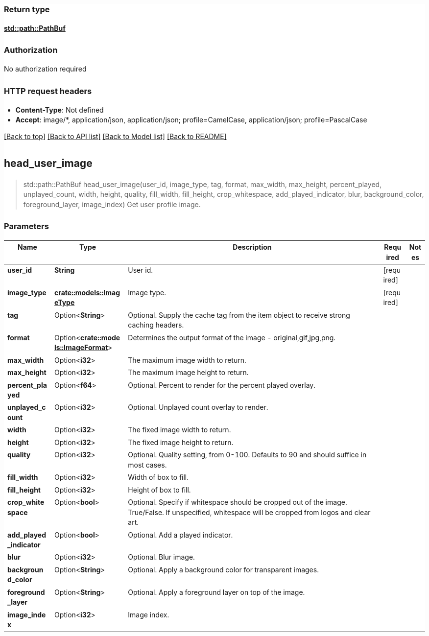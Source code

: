 ### Return type

[**std::path::PathBuf**](std::path::PathBuf.md)

### Authorization

No authorization required

### HTTP request headers

- **Content-Type**: Not defined
- **Accept**: image/*, application/json, application/json; profile=CamelCase, application/json; profile=PascalCase

[[Back to top]](#) [[Back to API list]](../README.md#documentation-for-api-endpoints) [[Back to Model list]](../README.md#documentation-for-models) [[Back to README]](../README.md)


## head_user_image

> std::path::PathBuf head_user_image(user_id, image_type, tag, format, max_width, max_height, percent_played, unplayed_count, width, height, quality, fill_width, fill_height, crop_whitespace, add_played_indicator, blur, background_color, foreground_layer, image_index)
Get user profile image.

### Parameters


Name | Type | Description  | Required | Notes
------------- | ------------- | ------------- | ------------- | -------------
**user_id** | **String** | User id. | [required] |
**image_type** | [**crate::models::ImageType**](.md) | Image type. | [required] |
**tag** | Option<**String**> | Optional. Supply the cache tag from the item object to receive strong caching headers. |  |
**format** | Option<[**crate::models::ImageFormat**](.md)> | Determines the output format of the image - original,gif,jpg,png. |  |
**max_width** | Option<**i32**> | The maximum image width to return. |  |
**max_height** | Option<**i32**> | The maximum image height to return. |  |
**percent_played** | Option<**f64**> | Optional. Percent to render for the percent played overlay. |  |
**unplayed_count** | Option<**i32**> | Optional. Unplayed count overlay to render. |  |
**width** | Option<**i32**> | The fixed image width to return. |  |
**height** | Option<**i32**> | The fixed image height to return. |  |
**quality** | Option<**i32**> | Optional. Quality setting, from 0-100. Defaults to 90 and should suffice in most cases. |  |
**fill_width** | Option<**i32**> | Width of box to fill. |  |
**fill_height** | Option<**i32**> | Height of box to fill. |  |
**crop_whitespace** | Option<**bool**> | Optional. Specify if whitespace should be cropped out of the image. True/False. If unspecified, whitespace will be cropped from logos and clear art. |  |
**add_played_indicator** | Option<**bool**> | Optional. Add a played indicator. |  |
**blur** | Option<**i32**> | Optional. Blur image. |  |
**background_color** | Option<**String**> | Optional. Apply a background color for transparent images. |  |
**foreground_layer** | Option<**String**> | Optional. Apply a foreground layer on top of the image. |  |
**image_index** | Option<**i32**> | Image index. |  |
